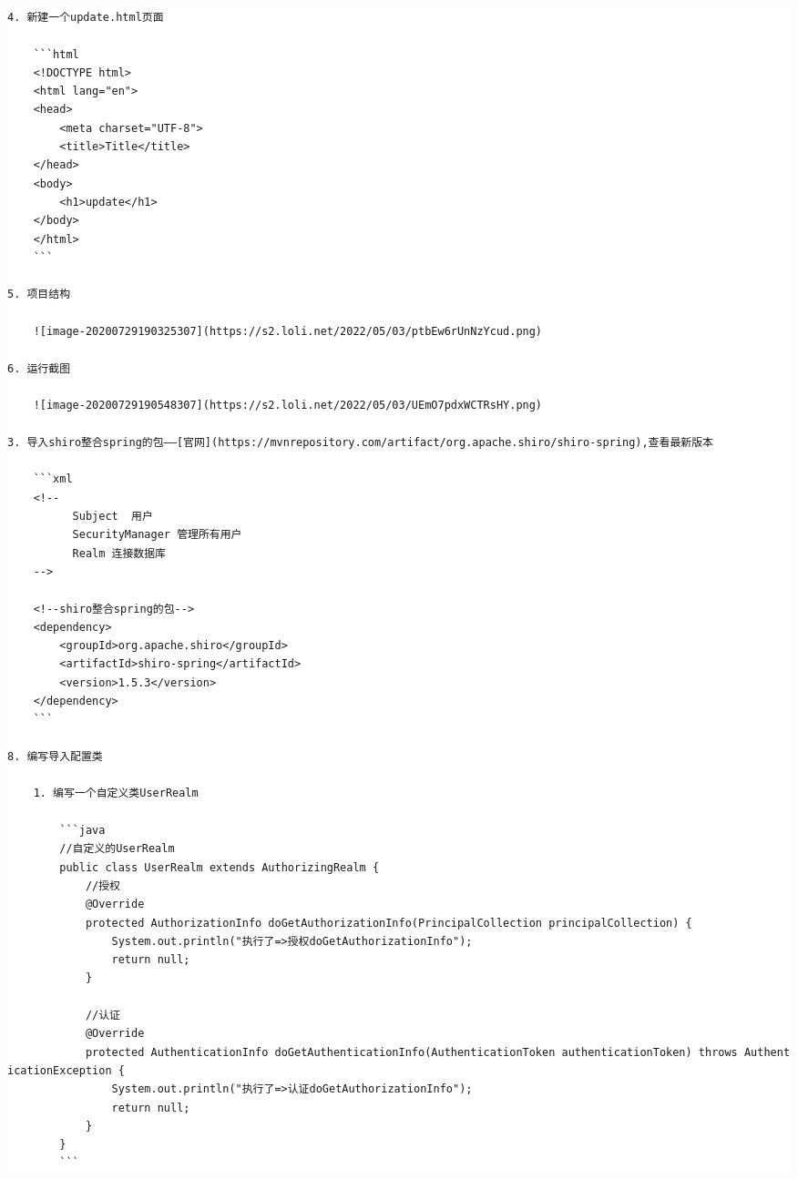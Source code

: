     4. 新建一个update.html页面

        ```html
        <!DOCTYPE html>
        <html lang="en">
        <head>
            <meta charset="UTF-8">
            <title>Title</title>
        </head>
        <body>
            <h1>update</h1>
        </body>
        </html>
        ```

    5. 项目结构

        ![image-20200729190325307](https://s2.loli.net/2022/05/03/ptbEw6rUnNzYcud.png)

    6. 运行截图

        ![image-20200729190548307](https://s2.loli.net/2022/05/03/UEmO7pdxWCTRsHY.png)

    3. 导入shiro整合spring的包——[官网](https://mvnrepository.com/artifact/org.apache.shiro/shiro-spring),查看最新版本

        ```xml
        <!--
              Subject  用户
              SecurityManager 管理所有用户
              Realm 连接数据库
        -->
        
        <!--shiro整合spring的包-->
        <dependency>
            <groupId>org.apache.shiro</groupId>
            <artifactId>shiro-spring</artifactId>
            <version>1.5.3</version>
        </dependency>
        ```

    8. 编写导入配置类

        1. 编写一个自定义类UserRealm

            ```java
            //自定义的UserRealm
            public class UserRealm extends AuthorizingRealm {
                //授权
                @Override
                protected AuthorizationInfo doGetAuthorizationInfo(PrincipalCollection principalCollection) {
                    System.out.println("执行了=>授权doGetAuthorizationInfo");
                    return null;
                }
            
                //认证
                @Override
                protected AuthenticationInfo doGetAuthenticationInfo(AuthenticationToken authenticationToken) throws AuthenticationException {
                    System.out.println("执行了=>认证doGetAuthorizationInfo");
                    return null;
                }
            }
            ```
